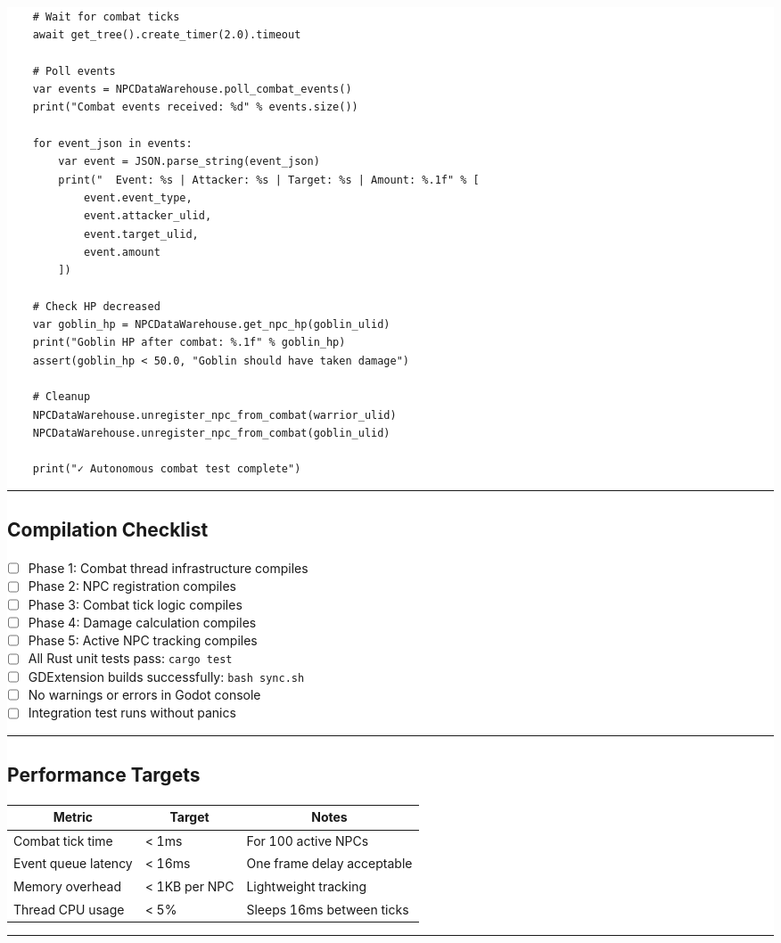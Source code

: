 ```gdscript
    # Wait for combat ticks
    await get_tree().create_timer(2.0).timeout

    # Poll events
    var events = NPCDataWarehouse.poll_combat_events()
    print("Combat events received: %d" % events.size())

    for event_json in events:
        var event = JSON.parse_string(event_json)
        print("  Event: %s | Attacker: %s | Target: %s | Amount: %.1f" % [
            event.event_type,
            event.attacker_ulid,
            event.target_ulid,
            event.amount
        ])

    # Check HP decreased
    var goblin_hp = NPCDataWarehouse.get_npc_hp(goblin_ulid)
    print("Goblin HP after combat: %.1f" % goblin_hp)
    assert(goblin_hp < 50.0, "Goblin should have taken damage")

    # Cleanup
    NPCDataWarehouse.unregister_npc_from_combat(warrior_ulid)
    NPCDataWarehouse.unregister_npc_from_combat(goblin_ulid)

    print("✓ Autonomous combat test complete")
```

---

## Compilation Checklist

- [ ] Phase 1: Combat thread infrastructure compiles
- [ ] Phase 2: NPC registration compiles
- [ ] Phase 3: Combat tick logic compiles
- [ ] Phase 4: Damage calculation compiles
- [ ] Phase 5: Active NPC tracking compiles
- [ ] All Rust unit tests pass: `cargo test`
- [ ] GDExtension builds successfully: `bash sync.sh`
- [ ] No warnings or errors in Godot console
- [ ] Integration test runs without panics

---

## Performance Targets

| Metric | Target | Notes |
|--------|--------|-------|
| Combat tick time | < 1ms | For 100 active NPCs |
| Event queue latency | < 16ms | One frame delay acceptable |
| Memory overhead | < 1KB per NPC | Lightweight tracking |
| Thread CPU usage | < 5% | Sleeps 16ms between ticks |

---